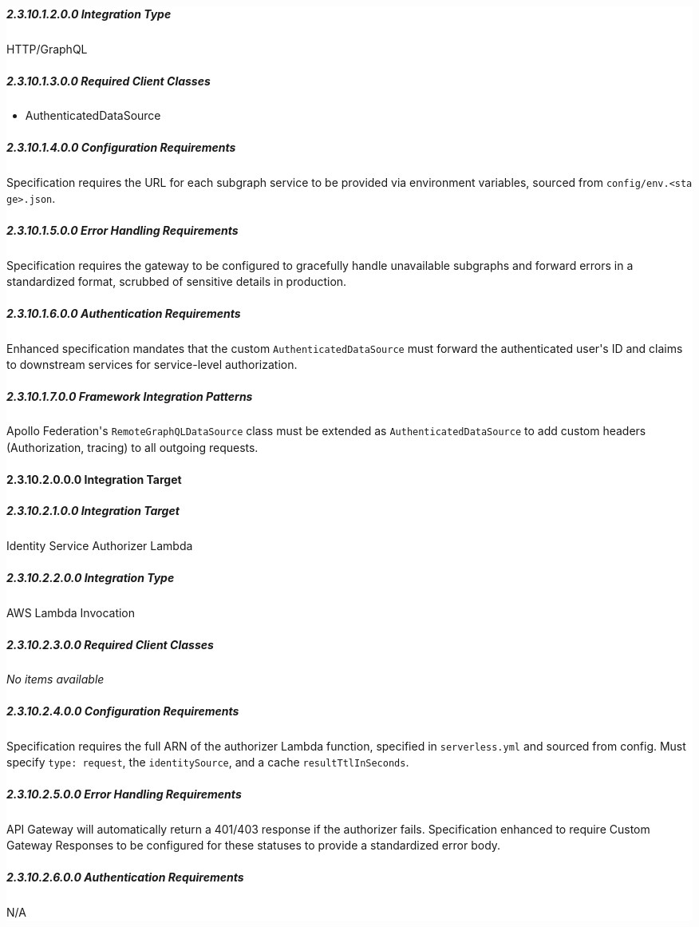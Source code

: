 ##### 2.3.10.1.2.0.0 Integration Type

HTTP/GraphQL

##### 2.3.10.1.3.0.0 Required Client Classes

- AuthenticatedDataSource

##### 2.3.10.1.4.0.0 Configuration Requirements

Specification requires the URL for each subgraph service to be provided via environment variables, sourced from `config/env.<stage>.json`.

##### 2.3.10.1.5.0.0 Error Handling Requirements

Specification requires the gateway to be configured to gracefully handle unavailable subgraphs and forward errors in a standardized format, scrubbed of sensitive details in production.

##### 2.3.10.1.6.0.0 Authentication Requirements

Enhanced specification mandates that the custom `AuthenticatedDataSource` must forward the authenticated user's ID and claims to downstream services for service-level authorization.

##### 2.3.10.1.7.0.0 Framework Integration Patterns

Apollo Federation's `RemoteGraphQLDataSource` class must be extended as `AuthenticatedDataSource` to add custom headers (Authorization, tracing) to all outgoing requests.

#### 2.3.10.2.0.0.0 Integration Target

##### 2.3.10.2.1.0.0 Integration Target

Identity Service Authorizer Lambda

##### 2.3.10.2.2.0.0 Integration Type

AWS Lambda Invocation

##### 2.3.10.2.3.0.0 Required Client Classes

*No items available*

##### 2.3.10.2.4.0.0 Configuration Requirements

Specification requires the full ARN of the authorizer Lambda function, specified in `serverless.yml` and sourced from config. Must specify `type: request`, the `identitySource`, and a cache `resultTtlInSeconds`.

##### 2.3.10.2.5.0.0 Error Handling Requirements

API Gateway will automatically return a 401/403 response if the authorizer fails. Specification enhanced to require Custom Gateway Responses to be configured for these statuses to provide a standardized error body.

##### 2.3.10.2.6.0.0 Authentication Requirements

N/A
